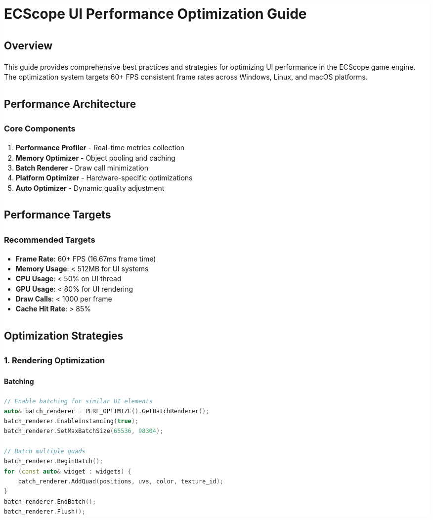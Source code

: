 # ECScope UI Performance Optimization Guide

## Overview

This guide provides comprehensive best practices and strategies for optimizing UI performance in the ECScope game engine. The optimization system targets 60+ FPS consistent frame rates across Windows, Linux, and macOS platforms.

## Performance Architecture

### Core Components

1. **Performance Profiler** - Real-time metrics collection
2. **Memory Optimizer** - Object pooling and caching
3. **Batch Renderer** - Draw call minimization
4. **Platform Optimizer** - Hardware-specific optimizations
5. **Auto Optimizer** - Dynamic quality adjustment

## Performance Targets

### Recommended Targets
- **Frame Rate**: 60+ FPS (16.67ms frame time)
- **Memory Usage**: < 512MB for UI systems
- **CPU Usage**: < 50% on UI thread
- **GPU Usage**: < 80% for UI rendering
- **Draw Calls**: < 1000 per frame
- **Cache Hit Rate**: > 85%

## Optimization Strategies

### 1. Rendering Optimization

#### Batching
```cpp
// Enable batching for similar UI elements
auto& batch_renderer = PERF_OPTIMIZE().GetBatchRenderer();
batch_renderer.EnableInstancing(true);
batch_renderer.SetMaxBatchSize(65536, 98304);

// Batch multiple quads
batch_renderer.BeginBatch();
for (const auto& widget : widgets) {
    batch_renderer.AddQuad(positions, uvs, color, texture_id);
}
batch_renderer.EndBatch();
batch_renderer.Flush();
```
